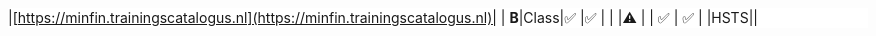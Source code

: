 |[https://minfin.trainingscatalogus.nl](https://minfin.trainingscatalogus.nl)| | **B**|Class|:white_check_mark: |:white_check_mark: | | |:warning: | | :white_check_mark: | :white_check_mark: | |HSTS||

